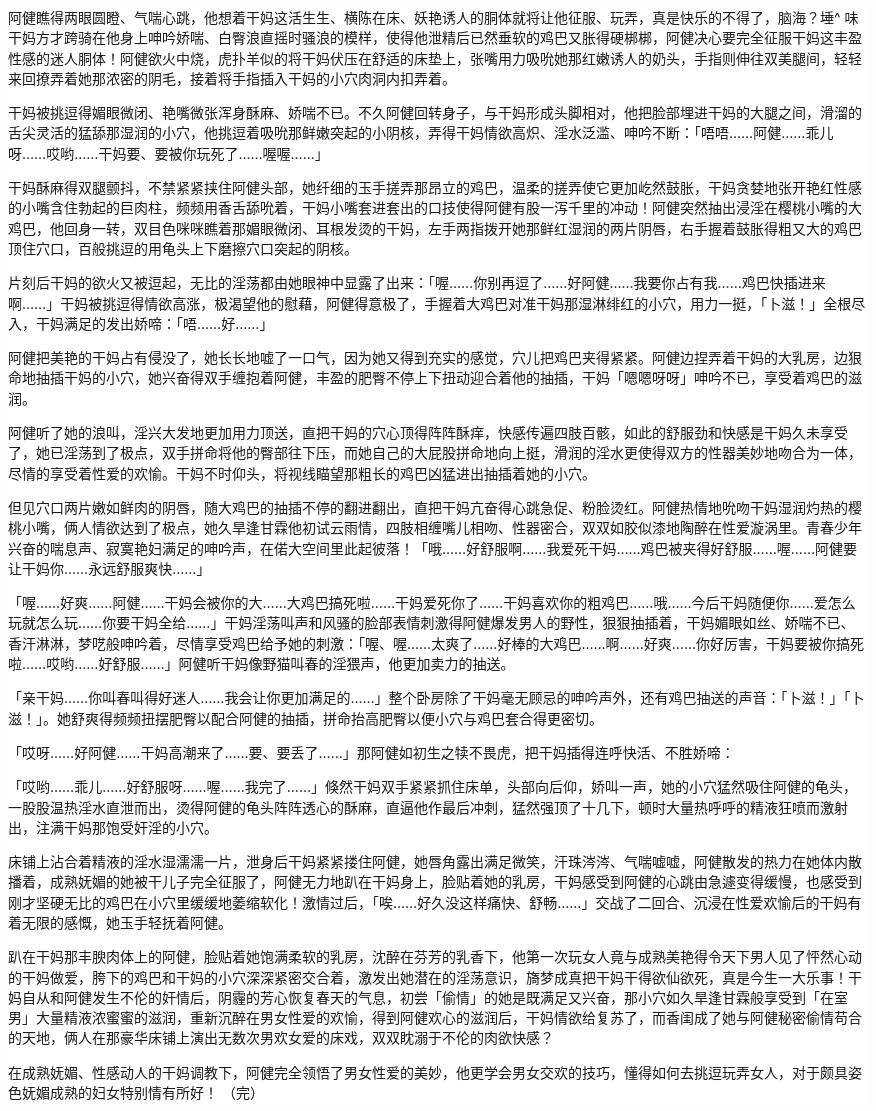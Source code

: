 阿健瞧得两眼圆瞪、气喘心跳，他想着干妈这活生生、横陈在床、妖艳诱人的胴体就将让他征服、玩弄，真是快乐的不得了，脑海？埵^ 味干妈方才跨骑在他身上呻吟娇喘、白臀浪直摇时骚浪的模样，使得他泄精后已然垂软的鸡巴又胀得硬梆梆，阿健决心要完全征服干妈这丰盈性感的迷人胴体！阿健欲火中烧，虎扑羊似的将干妈伏压在舒适的床垫上，张嘴用力吸吮她那红嫩诱人的奶头，手指则伸往双美腿间，轻轻来回撩弄着她那浓密的阴毛，接着将手指插入干妈的小穴肉洞内扣弄着。

干妈被挑逗得媚眼微闭、艳嘴微张浑身酥麻、娇喘不已。不久阿健回转身子，与干妈形成头脚相对，他把脸部埋进干妈的大腿之间，滑溜的舌尖灵活的猛舔那湿润的小穴，他挑逗着吸吮那鲜嫩突起的小阴核，弄得干妈情欲高炽、淫水泛滥、呻吟不断：「唔唔……阿健……乖儿呀……哎哟……干妈要、要被你玩死了……喔喔……」

干妈酥麻得双腿颤抖，不禁紧紧挟住阿健头部，她纤细的玉手搓弄那昂立的鸡巴，温柔的搓弄使它更加屹然鼓胀，干妈贪婪地张开艳红性感的小嘴含住勃起的巨肉柱，频频用香舌舔吮着，干妈小嘴套进套出的口技使得阿健有股一泻千里的冲动！阿健突然抽出浸淫在樱桃小嘴的大鸡巴，他回身一转，双目色咪咪瞧着那媚眼微闭、耳根发烫的干妈，左手两指拨开她那鲜红湿润的两片阴唇，右手握着鼓胀得粗又大的鸡巴顶住穴口，百般挑逗的用龟头上下磨擦穴口突起的阴核。

片刻后干妈的欲火又被逗起，无比的淫荡都由她眼神中显露了出来：「喔……你别再逗了……好阿健……我要你占有我……鸡巴快插进来啊……」干妈被挑逗得情欲高涨，极渴望他的慰藉，阿健得意极了，手握着大鸡巴对准干妈那湿淋绯红的小穴，用力一挺，「卜滋！」全根尽入，干妈满足的发出娇啼：「唔……好……」

阿健把美艳的干妈占有侵没了，她长长地嘘了一口气，因为她又得到充实的感觉，穴儿把鸡巴夹得紧紧。阿健边捏弄着干妈的大乳房，边狠命地抽插干妈的小穴，她兴奋得双手缠抱着阿健，丰盈的肥臀不停上下扭动迎合着他的抽插，干妈「嗯嗯呀呀」呻吟不已，享受着鸡巴的滋润。

阿健听了她的浪叫，淫兴大发地更加用力顶送，直把干妈的穴心顶得阵阵酥痒，快感传遍四肢百骸，如此的舒服劲和快感是干妈久未享受了，她已淫荡到了极点，双手拼命将他的臀部往下压，而她自己的大屁股拼命地向上挺，滑润的淫水更使得双方的性器美妙地吻合为一体，尽情的享受着性爱的欢愉。干妈不时仰头，将视线瞄望那粗长的鸡巴凶猛进出抽插着她的小穴。

但见穴口两片嫩如鲜肉的阴唇，随大鸡巴的抽插不停的翻进翻出，直把干妈亢奋得心跳急促、粉脸烫红。阿健热情地吮吻干妈湿润灼热的樱桃小嘴，俩人情欲达到了极点，她久旱逢甘霖他初试云雨情，四肢相缠嘴儿相吻、性器密合，双双如胶似漆地陶醉在性爱漩涡里。青春少年兴奋的喘息声、寂寞艳妇满足的呻吟声，在偌大空间里此起彼落！「哦……好舒服啊……我爱死干妈……鸡巴被夹得好舒服……喔……阿健要让干妈你……永远舒服爽快……」

「喔……好爽……阿健……干妈会被你的大……大鸡巴搞死啦……干妈爱死你了……干妈喜欢你的粗鸡巴……哦……今后干妈随便你……爱怎么玩就怎么玩……你要干妈全给……」干妈淫荡叫声和风骚的脸部表情刺激得阿健爆发男人的野性，狠狠抽插着，干妈媚眼如丝、娇喘不已、香汗淋淋，梦呓般呻吟着，尽情享受鸡巴给予她的刺激：「喔、喔……太爽了……好棒的大鸡巴……啊……好爽……你好厉害，干妈要被你搞死啦……哎哟……好舒服……」阿健听干妈像野猫叫春的淫猥声，他更加卖力的抽送。

「亲干妈……你叫春叫得好迷人……我会让你更加满足的……」整个卧房除了干妈毫无顾忌的呻吟声外，还有鸡巴抽送的声音：「卜滋！」「卜滋！」。她舒爽得频频扭摆肥臀以配合阿健的抽插，拼命抬高肥臀以便小穴与鸡巴套合得更密切。

「哎呀……好阿健……干妈高潮来了……要、要丢了……」那阿健如初生之犊不畏虎，把干妈插得连呼快活、不胜娇啼：

「哎哟……乖儿……好舒服呀……喔……我完了……」倏然干妈双手紧紧抓住床单，头部向后仰，娇叫一声，她的小穴猛然吸住阿健的龟头，一股股温热淫水直泄而出，烫得阿健的龟头阵阵透心的酥麻，直逼他作最后冲刺，猛然强顶了十几下，顿时大量热呼呼的精液狂喷而激射出，注满干妈那饱受奸淫的小穴。

床铺上沾合着精液的淫水湿濡濡一片，泄身后干妈紧紧搂住阿健，她唇角露出满足微笑，汗珠涔涔、气喘嘘嘘，阿健散发的热力在她体内散播着，成熟妩媚的她被干儿子完全征服了，阿健无力地趴在干妈身上，脸贴着她的乳房，干妈感受到阿健的心跳由急遽变得缓慢，也感受到刚才坚硬无比的鸡巴在小穴里缓缓地萎缩软化！激情过后，「唉……好久没这样痛快、舒畅……」交战了二回合、沉浸在性爱欢愉后的干妈有着无限的感慨，她玉手轻抚着阿健。

趴在干妈那丰腴肉体上的阿健，脸贴着她饱满柔软的乳房，沈醉在芬芳的乳香下，他第一次玩女人竟与成熟美艳得令天下男人见了怦然心动的干妈做爱，胯下的鸡巴和干妈的小穴深深紧密交合着，激发出她潜在的淫荡意识，旖梦成真把干妈干得欲仙欲死，真是今生一大乐事！干妈自从和阿健发生不伦的奸情后，阴霾的芳心恢复春天的气息，初尝「偷情」的她是既满足又兴奋，那小穴如久旱逢甘霖般享受到「在室男」大量精液浓蜜蜜的滋润，重新沉醉在男女性爱的欢愉，得到阿健欢心的滋润后，干妈情欲给复苏了，而香闺成了她与阿健秘密偷情苟合的天地，俩人在那豪华床铺上演出无数次男欢女爱的床戏，双双眈溺于不伦的肉欲快感？

在成熟妩媚、性感动人的干妈调教下，阿健完全领悟了男女性爱的美妙，他更学会男女交欢的技巧，懂得如何去挑逗玩弄女人，对于颇具姿色妩媚成熟的妇女特别情有所好！
（完）